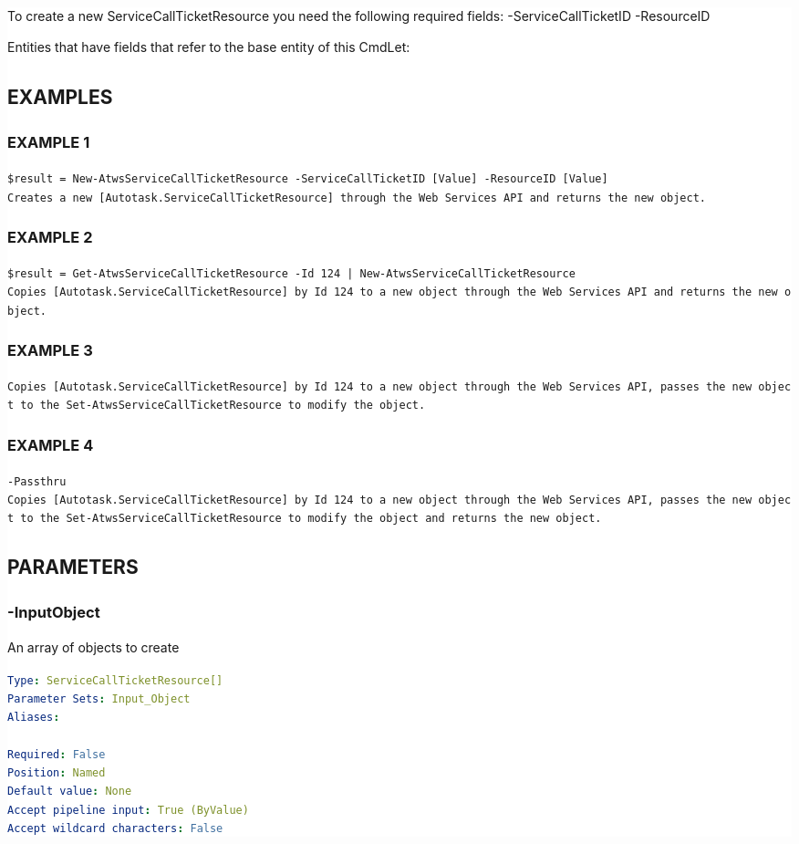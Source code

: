 To create a new ServiceCallTicketResource you need the following required fields:
 -ServiceCallTicketID
 -ResourceID

Entities that have fields that refer to the base entity of this CmdLet:

## EXAMPLES

### EXAMPLE 1
```
$result = New-AtwsServiceCallTicketResource -ServiceCallTicketID [Value] -ResourceID [Value]
Creates a new [Autotask.ServiceCallTicketResource] through the Web Services API and returns the new object.
```

### EXAMPLE 2
```
$result = Get-AtwsServiceCallTicketResource -Id 124 | New-AtwsServiceCallTicketResource 
Copies [Autotask.ServiceCallTicketResource] by Id 124 to a new object through the Web Services API and returns the new object.
```

### EXAMPLE 3
```
Copies [Autotask.ServiceCallTicketResource] by Id 124 to a new object through the Web Services API, passes the new object to the Set-AtwsServiceCallTicketResource to modify the object.
```

### EXAMPLE 4
```
-Passthru
Copies [Autotask.ServiceCallTicketResource] by Id 124 to a new object through the Web Services API, passes the new object to the Set-AtwsServiceCallTicketResource to modify the object and returns the new object.
```

## PARAMETERS

### -InputObject
An array of objects to create

```yaml
Type: ServiceCallTicketResource[]
Parameter Sets: Input_Object
Aliases:

Required: False
Position: Named
Default value: None
Accept pipeline input: True (ByValue)
Accept wildcard characters: False
```
